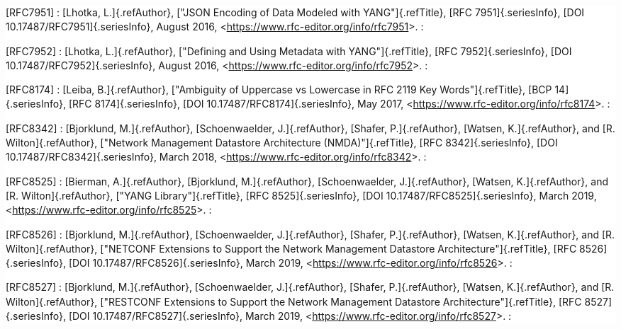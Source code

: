 \[RFC7951\]
:   [Lhotka, L.]{.refAuthor}, [\"JSON Encoding of Data Modeled with
    YANG\"]{.refTitle}, [RFC 7951]{.seriesInfo}, [DOI
    10.17487/RFC7951]{.seriesInfo}, August 2016,
    \<<https://www.rfc-editor.org/info/rfc7951>\>.
:   

\[RFC7952\]
:   [Lhotka, L.]{.refAuthor}, [\"Defining and Using Metadata with
    YANG\"]{.refTitle}, [RFC 7952]{.seriesInfo}, [DOI
    10.17487/RFC7952]{.seriesInfo}, August 2016,
    \<<https://www.rfc-editor.org/info/rfc7952>\>.
:   

\[RFC8174\]
:   [Leiba, B.]{.refAuthor}, [\"Ambiguity of Uppercase vs Lowercase in
    RFC 2119 Key Words\"]{.refTitle}, [BCP 14]{.seriesInfo}, [RFC
    8174]{.seriesInfo}, [DOI 10.17487/RFC8174]{.seriesInfo}, May 2017,
    \<<https://www.rfc-editor.org/info/rfc8174>\>.
:   

\[RFC8342\]
:   [Bjorklund, M.]{.refAuthor}, [Schoenwaelder, J.]{.refAuthor},
    [Shafer, P.]{.refAuthor}, [Watsen, K.]{.refAuthor}, and [R.
    Wilton]{.refAuthor}, [\"Network Management Datastore Architecture
    (NMDA)\"]{.refTitle}, [RFC 8342]{.seriesInfo}, [DOI
    10.17487/RFC8342]{.seriesInfo}, March 2018,
    \<<https://www.rfc-editor.org/info/rfc8342>\>.
:   

\[RFC8525\]
:   [Bierman, A.]{.refAuthor}, [Bjorklund, M.]{.refAuthor},
    [Schoenwaelder, J.]{.refAuthor}, [Watsen, K.]{.refAuthor}, and [R.
    Wilton]{.refAuthor}, [\"YANG Library\"]{.refTitle}, [RFC
    8525]{.seriesInfo}, [DOI 10.17487/RFC8525]{.seriesInfo}, March 2019,
    \<<https://www.rfc-editor.org/info/rfc8525>\>.
:   

\[RFC8526\]
:   [Bjorklund, M.]{.refAuthor}, [Schoenwaelder, J.]{.refAuthor},
    [Shafer, P.]{.refAuthor}, [Watsen, K.]{.refAuthor}, and [R.
    Wilton]{.refAuthor}, [\"NETCONF Extensions to Support the Network
    Management Datastore Architecture\"]{.refTitle}, [RFC
    8526]{.seriesInfo}, [DOI 10.17487/RFC8526]{.seriesInfo}, March 2019,
    \<<https://www.rfc-editor.org/info/rfc8526>\>.
:   

\[RFC8527\]
:   [Bjorklund, M.]{.refAuthor}, [Schoenwaelder, J.]{.refAuthor},
    [Shafer, P.]{.refAuthor}, [Watsen, K.]{.refAuthor}, and [R.
    Wilton]{.refAuthor}, [\"RESTCONF Extensions to Support the Network
    Management Datastore Architecture\"]{.refTitle}, [RFC
    8527]{.seriesInfo}, [DOI 10.17487/RFC8527]{.seriesInfo}, March 2019,
    \<<https://www.rfc-editor.org/info/rfc8527>\>.
:   
